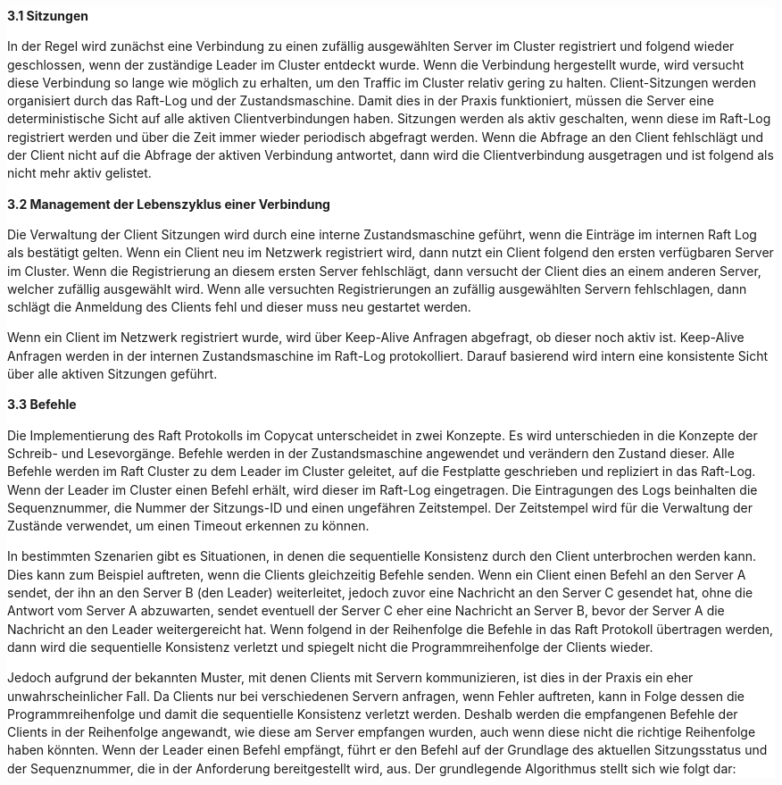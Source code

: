 **3.1 Sitzungen**

In der Regel wird zunächst eine Verbindung zu einen zufällig ausgewählten Server
im Cluster registriert und folgend wieder geschlossen, wenn der zuständige
Leader im Cluster entdeckt wurde. Wenn die Verbindung hergestellt wurde, wird
versucht diese Verbindung so lange wie möglich zu erhalten, um den Traffic im
Cluster relativ gering zu halten. Client-Sitzungen werden organisiert durch das
Raft-Log und der Zustandsmaschine. Damit dies in der Praxis funktioniert, müssen
die Server eine deterministische Sicht auf alle aktiven Clientverbindungen
haben. Sitzungen werden als aktiv geschalten, wenn diese im Raft-Log registriert
werden und über die Zeit immer wieder periodisch abgefragt werden. Wenn die
Abfrage an den Client fehlschlägt und der Client nicht auf die Abfrage der
aktiven Verbindung antwortet, dann wird die Clientverbindung ausgetragen und ist
folgend als nicht mehr aktiv gelistet.

**3.2 Management der Lebenszyklus einer Verbindung**

Die Verwaltung der Client Sitzungen wird durch eine interne Zustandsmaschine
geführt, wenn die Einträge im internen Raft Log als bestätigt gelten. Wenn ein
Client neu im Netzwerk registriert wird, dann nutzt ein Client folgend den
ersten verfügbaren Server im Cluster. Wenn die Registrierung an diesem ersten
Server fehlschlägt, dann versucht der Client dies an einem anderen Server,
welcher zufällig ausgewählt wird. Wenn alle versuchten Registrierungen an
zufällig ausgewählten Servern fehlschlagen, dann schlägt die Anmeldung des
Clients fehl und dieser muss neu gestartet werden.

Wenn ein Client im Netzwerk registriert wurde, wird über Keep-Alive Anfragen
abgefragt, ob dieser noch aktiv ist. Keep-Alive Anfragen werden in der internen
Zustandsmaschine im Raft-Log protokolliert. Darauf basierend wird intern eine
konsistente Sicht über alle aktiven Sitzungen geführt.

**3.3 Befehle**

Die Implementierung des Raft Protokolls im Copycat unterscheidet in zwei
Konzepte. Es wird unterschieden in die Konzepte der Schreib- und Lesevorgänge.
Befehle werden in der Zustandsmaschine angewendet und verändern den Zustand
dieser. Alle Befehle werden im Raft Cluster zu dem Leader im Cluster geleitet,
auf die Festplatte geschrieben und repliziert in das Raft-Log. Wenn der Leader
im Cluster einen Befehl erhält, wird dieser im Raft-Log eingetragen. Die
Eintragungen des Logs beinhalten die Sequenznummer, die Nummer der Sitzungs-ID
und einen ungefähren Zeitstempel. Der Zeitstempel wird für die Verwaltung der
Zustände verwendet, um einen Timeout erkennen zu können.

In bestimmten Szenarien gibt es Situationen, in denen die sequentielle
Konsistenz durch den Client unterbrochen werden kann. Dies kann zum Beispiel
auftreten, wenn die Clients gleichzeitig Befehle senden. Wenn ein Client einen
Befehl an den Server A sendet, der ihn an den Server B (den Leader)
weiterleitet, jedoch zuvor eine Nachricht an den Server C gesendet hat, ohne die
Antwort vom Server A abzuwarten, sendet eventuell der Server C eher eine
Nachricht an Server B, bevor der Server A die Nachricht an den Leader
weitergereicht hat. Wenn folgend in der Reihenfolge die Befehle in das Raft
Protokoll übertragen werden, dann wird die sequentielle Konsistenz verletzt und
spiegelt nicht die Programmreihenfolge der Clients wieder.

Jedoch aufgrund der bekannten Muster, mit denen Clients mit Servern
kommunizieren, ist dies in der Praxis ein eher unwahrscheinlicher Fall. Da
Clients nur bei verschiedenen Servern anfragen, wenn Fehler auftreten, kann in
Folge dessen die Programmreihenfolge und damit die sequentielle Konsistenz
verletzt werden. Deshalb werden die empfangenen Befehle der Clients in der
Reihenfolge angewandt, wie diese am Server empfangen wurden, auch wenn diese
nicht die richtige Reihenfolge haben könnten. Wenn der Leader einen Befehl
empfängt, führt er den Befehl auf der Grundlage des aktuellen Sitzungsstatus und
der Sequenznummer, die in der Anforderung bereitgestellt wird, aus. Der
grundlegende Algorithmus stellt sich wie folgt dar:
